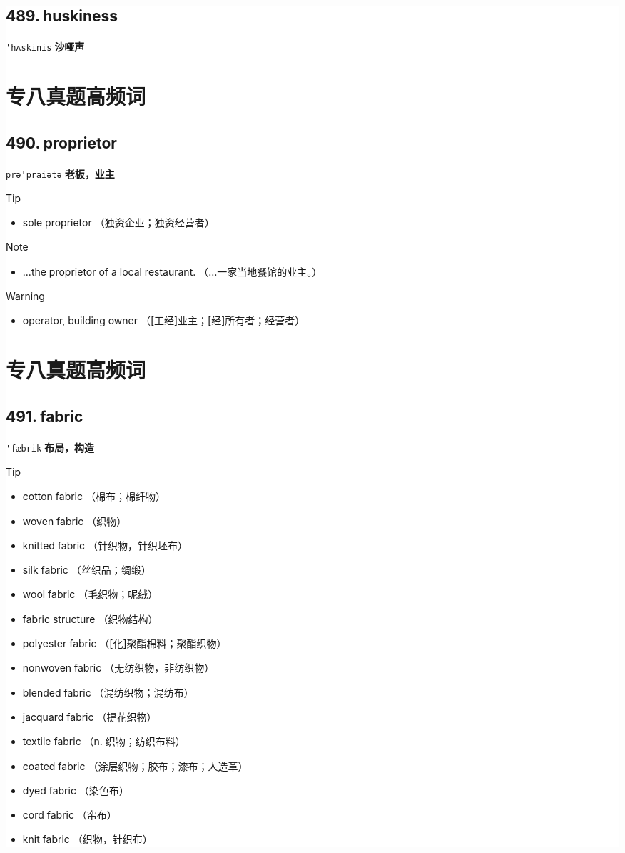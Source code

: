 ## 489. huskiness

`'hʌskinis`  **沙哑声**

# 专八真题高频词

## 490. proprietor

`prə'praiətə`  **老板，业主**

> [!TIP]
>
> - sole proprietor （独资企业；独资经营者）
>

> [!NOTE]
>
> - ...the proprietor of a local restaurant. （…一家当地餐馆的业主。）
>

> [!WARNING]
>
> - operator, building owner （[工经]业主；[经]所有者；经营者）
>

# 专八真题高频词

## 491. fabric

`'fæbrik`  **布局，构造**

> [!TIP]
>
> - cotton fabric （棉布；棉纤物）
>
> - woven fabric （织物）
>
> - knitted fabric （针织物，针织坯布）
>
> - silk fabric （丝织品；绸缎）
>
> - wool fabric （毛织物；呢绒）
>
> - fabric structure （织物结构）
>
> - polyester fabric （[化]聚酯棉料；聚酯织物）
>
> - nonwoven fabric （无纺织物，非纺织物）
>
> - blended fabric （混纺织物；混纺布）
>
> - jacquard fabric （提花织物）
>
> - textile fabric （n. 织物；纺织布料）
>
> - coated fabric （涂层织物；胶布；漆布；人造革）
>
> - dyed fabric （染色布）
>
> - cord fabric （帘布）
>
> - knit fabric （织物，针织布）
